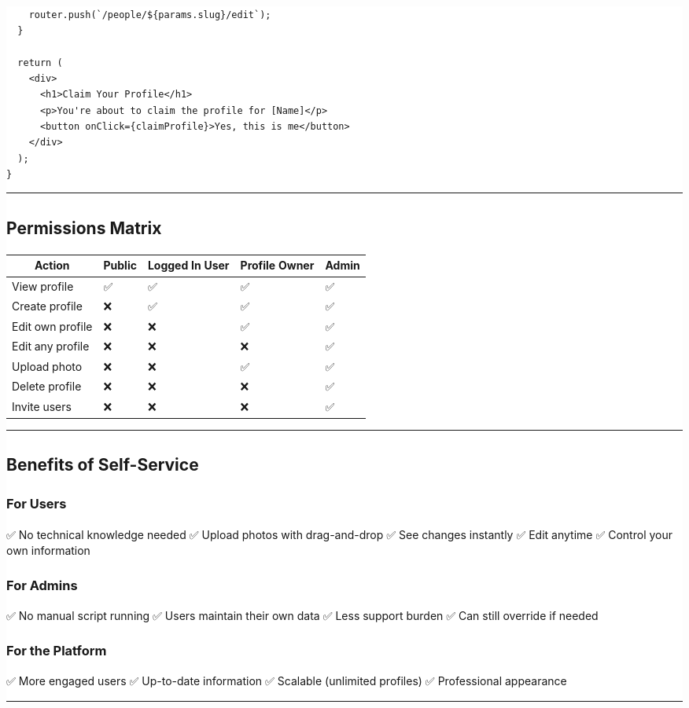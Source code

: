 ```tsx
    router.push(`/people/${params.slug}/edit`);
  }

  return (
    <div>
      <h1>Claim Your Profile</h1>
      <p>You're about to claim the profile for [Name]</p>
      <button onClick={claimProfile}>Yes, this is me</button>
    </div>
  );
}
```

---

## Permissions Matrix

| Action | Public | Logged In User | Profile Owner | Admin |
|--------|--------|----------------|---------------|-------|
| View profile | ✅ | ✅ | ✅ | ✅ |
| Create profile | ❌ | ✅ | ✅ | ✅ |
| Edit own profile | ❌ | ❌ | ✅ | ✅ |
| Edit any profile | ❌ | ❌ | ❌ | ✅ |
| Upload photo | ❌ | ❌ | ✅ | ✅ |
| Delete profile | ❌ | ❌ | ❌ | ✅ |
| Invite users | ❌ | ❌ | ❌ | ✅ |

---

## Benefits of Self-Service

### For Users
✅ No technical knowledge needed
✅ Upload photos with drag-and-drop
✅ See changes instantly
✅ Edit anytime
✅ Control your own information

### For Admins
✅ No manual script running
✅ Users maintain their own data
✅ Less support burden
✅ Can still override if needed

### For the Platform
✅ More engaged users
✅ Up-to-date information
✅ Scalable (unlimited profiles)
✅ Professional appearance

---